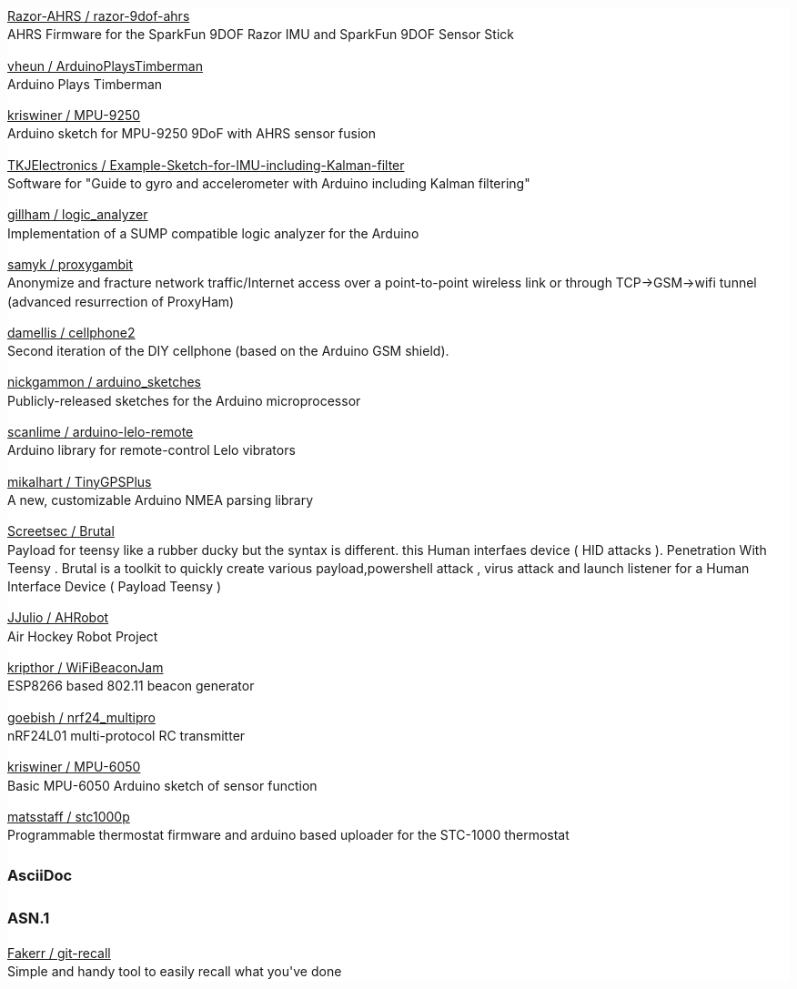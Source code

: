 [Razor-AHRS / razor-9dof-ahrs](../../../../../Razor-AHRS/razor-9dof-ahrs)  
AHRS Firmware for the SparkFun 9DOF Razor IMU and SparkFun 9DOF Sensor Stick  

[vheun / ArduinoPlaysTimberman](../../../../../vheun/ArduinoPlaysTimberman)  
Arduino Plays Timberman  

[kriswiner / MPU-9250](../../../../../kriswiner/MPU-9250)  
Arduino sketch for MPU-9250 9DoF with AHRS sensor fusion  

[TKJElectronics / Example-Sketch-for-IMU-including-Kalman-filter](../../../../../TKJElectronics/Example-Sketch-for-IMU-including-Kalman-filter)  
Software for "Guide to gyro and accelerometer with Arduino including Kalman filtering"  

[gillham / logic_analyzer](../../../../../gillham/logic_analyzer)  
Implementation of a SUMP compatible logic analyzer for the Arduino  

[samyk / proxygambit](../../../../../samyk/proxygambit)  
Anonymize and fracture network traffic/Internet access over a point-to-point wireless link or through TCP->GSM->wifi tunnel (advanced resurrection of ProxyHam)  

[damellis / cellphone2](../../../../../damellis/cellphone2)  
Second iteration of the DIY cellphone (based on the Arduino GSM shield).  

[nickgammon / arduino_sketches](../../../../../nickgammon/arduino_sketches)  
Publicly-released sketches for the Arduino microprocessor  

[scanlime / arduino-lelo-remote](../../../../../scanlime/arduino-lelo-remote)  
Arduino library for remote-control Lelo vibrators  

[mikalhart / TinyGPSPlus](../../../../../mikalhart/TinyGPSPlus)  
A new, customizable Arduino NMEA parsing library  

[Screetsec / Brutal](../../../../../Screetsec/Brutal)  
Payload for teensy like a rubber ducky but the syntax is different. this Human interfaes device ( HID attacks ). Penetration With Teensy . Brutal is a toolkit to quickly create various payload,powershell attack , virus attack and launch listener for a Human Interface Device ( Payload Teensy )  

[JJulio / AHRobot](../../../../../JJulio/AHRobot)  
Air Hockey Robot Project  

[kripthor / WiFiBeaconJam](../../../../../kripthor/WiFiBeaconJam)  
ESP8266 based 802.11 beacon generator  

[goebish / nrf24_multipro](../../../../../goebish/nrf24_multipro)  
nRF24L01 multi-protocol RC transmitter  

[kriswiner / MPU-6050](../../../../../kriswiner/MPU-6050)  
Basic MPU-6050 Arduino sketch of sensor function  

[matsstaff / stc1000p](../../../../../matsstaff/stc1000p)  
Programmable thermostat firmware and arduino based uploader for the STC-1000 thermostat  

### AsciiDoc

### ASN.1

[Fakerr / git-recall](../../../../../Fakerr/git-recall)  
Simple and handy tool to easily recall what you've done  
